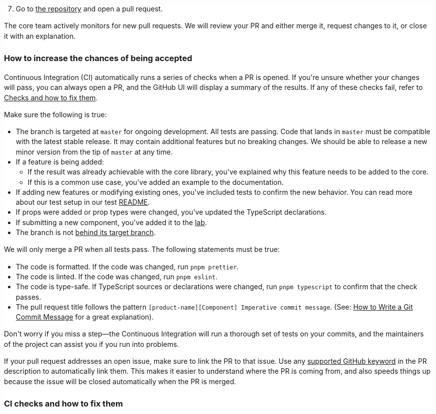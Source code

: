 7. Go to [the repository](https://github.com/JanRibka/material-ui-react) and open a pull request.

The core team actively monitors for new pull requests.
We will review your PR and either merge it, request changes to it, or close it with an explanation.

### How to increase the chances of being accepted

Continuous Integration (CI) automatically runs a series of checks when a PR is opened.
If you're unsure whether your changes will pass, you can always open a PR, and the GitHub UI will display a summary of the results.
If any of these checks fail, refer to [Checks and how to fix them](#checks-and-how-to-fix-them).

Make sure the following is true:



- The branch is targeted at `master` for ongoing development. All tests are passing. Code that lands in `master` must be compatible with the latest stable release. It may contain additional features but no breaking changes. We should be able to release a new minor version from the tip of `master` at any time.
- If a feature is being added:
  - If the result was already achievable with the core library, you've explained why this feature needs to be added to the core.
  - If this is a common use case, you've added an example to the documentation.
- If adding new features or modifying existing ones, you've included tests to confirm the new behavior. You can read more about our test setup in our test [README](https://github.com/JanRibka/material-ui-react/blob/HEAD/test/README.md).
- If props were added or prop types were changed, you've updated the TypeScript declarations.
- If submitting a new component, you've added it to the [lab](https://github.com/JanRibka/material-ui-react/tree/HEAD/packages/mui-lab).
- The branch is not [behind its target branch](https://github.community/t/branch-10-commits-behind/2403).

We will only merge a PR when all tests pass.
The following statements must be true:

- The code is formatted. If the code was changed, run `pnpm prettier`.
- The code is linted. If the code was changed, run `pnpm eslint`.
- The code is type-safe. If TypeScript sources or declarations were changed, run `pnpm typescript` to confirm that the check passes.
- The pull request title follows the pattern `[product-name][Component] Imperative commit message`. (See: [How to Write a Git Commit Message](https://chris.beams.io/posts/git-commit/) for a great explanation).

Don't worry if you miss a step—the Continuous Integration will run a thorough set of tests on your commits, and the maintainers of the project can assist you if you run into problems.

If your pull request addresses an open issue, make sure to link the PR to that issue.
Use any [supported GitHub keyword](https://docs.github.com/en/issues/tracking-your-work-with-issues/linking-a-pull-request-to-an-issue#linking-a-pull-request-to-an-issue-using-a-keyword) in the PR description to automatically link them.
This makes it easier to understand where the PR is coming from, and also speeds things up because the issue will be closed automatically when the PR is merged.

### CI checks and how to fix them
